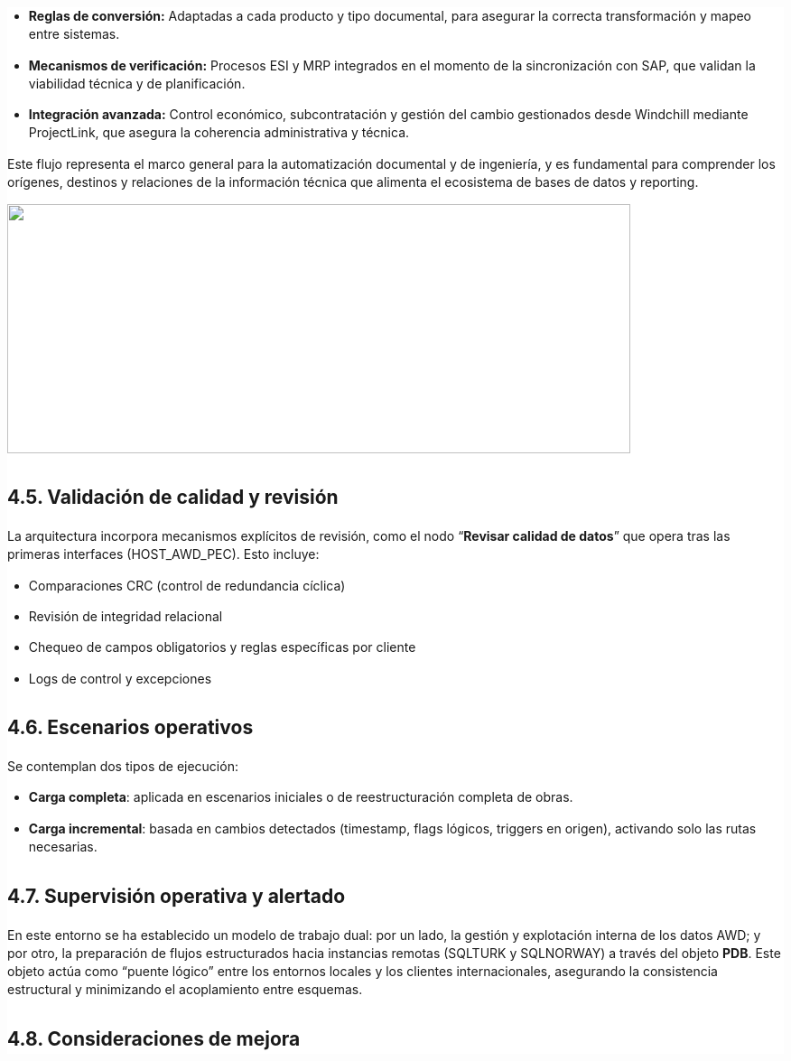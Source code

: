 - **Reglas de conversión:** Adaptadas a cada producto y tipo documental,
  para asegurar la correcta transformación y mapeo entre sistemas.

- **Mecanismos de verificación:** Procesos ESI y MRP integrados en el
  momento de la sincronización con SAP, que validan la viabilidad
  técnica y de planificación.

- **Integración avanzada:** Control económico, subcontratación y gestión
  del cambio gestionados desde Windchill mediante ProjectLink, que
  asegura la coherencia administrativa y técnica.

Este flujo representa el marco general para la automatización documental
y de ingeniería, y es fundamental para comprender los orígenes, destinos
y relaciones de la información técnica que alimenta el ecosistema de
bases de datos y reporting.

<img src="C:/PROYECTOS_GPT/wiki_documental/wiki/assets/media/image4.jpg"
style="width:7.18472in;height:2.86667in" />

## 4.5. Validación de calidad y revisión

La arquitectura incorpora mecanismos explícitos de revisión, como el
nodo “**Revisar calidad de datos**” que opera tras las primeras
interfaces (HOST_AWD_PEC). Esto incluye:

- Comparaciones CRC (control de redundancia cíclica)

- Revisión de integridad relacional

- Chequeo de campos obligatorios y reglas específicas por cliente

- Logs de control y excepciones

## 4.6. Escenarios operativos

Se contemplan dos tipos de ejecución:

- **Carga completa**: aplicada en escenarios iniciales o de
  reestructuración completa de obras.

- **Carga incremental**: basada en cambios detectados (timestamp, flags
  lógicos, triggers en origen), activando solo las rutas necesarias.

## 4.7. Supervisión operativa y alertado

En este entorno se ha establecido un modelo de trabajo dual: por un
lado, la gestión y explotación interna de los datos AWD; y por otro, la
preparación de flujos estructurados hacia instancias remotas (SQLTURK y
SQLNORWAY) a través del objeto **PDB**. Este objeto actúa como “puente
lógico” entre los entornos locales y los clientes internacionales,
asegurando la consistencia estructural y minimizando el acoplamiento
entre esquemas.

## 4.8. Consideraciones de mejora
